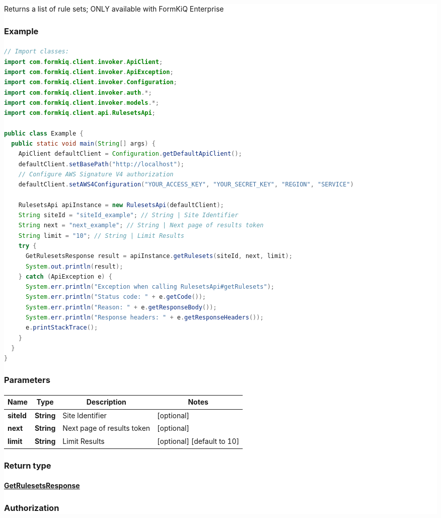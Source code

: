 Returns a list of rule sets; ONLY available with FormKiQ Enterprise

### Example
```java
// Import classes:
import com.formkiq.client.invoker.ApiClient;
import com.formkiq.client.invoker.ApiException;
import com.formkiq.client.invoker.Configuration;
import com.formkiq.client.invoker.auth.*;
import com.formkiq.client.invoker.models.*;
import com.formkiq.client.api.RulesetsApi;

public class Example {
  public static void main(String[] args) {
    ApiClient defaultClient = Configuration.getDefaultApiClient();
    defaultClient.setBasePath("http://localhost");
    // Configure AWS Signature V4 authorization
    defaultClient.setAWS4Configuration("YOUR_ACCESS_KEY", "YOUR_SECRET_KEY", "REGION", "SERVICE")
    
    RulesetsApi apiInstance = new RulesetsApi(defaultClient);
    String siteId = "siteId_example"; // String | Site Identifier
    String next = "next_example"; // String | Next page of results token
    String limit = "10"; // String | Limit Results
    try {
      GetRulesetsResponse result = apiInstance.getRulesets(siteId, next, limit);
      System.out.println(result);
    } catch (ApiException e) {
      System.err.println("Exception when calling RulesetsApi#getRulesets");
      System.err.println("Status code: " + e.getCode());
      System.err.println("Reason: " + e.getResponseBody());
      System.err.println("Response headers: " + e.getResponseHeaders());
      e.printStackTrace();
    }
  }
}
```

### Parameters

| Name | Type | Description  | Notes |
|------------- | ------------- | ------------- | -------------|
| **siteId** | **String**| Site Identifier | [optional] |
| **next** | **String**| Next page of results token | [optional] |
| **limit** | **String**| Limit Results | [optional] [default to 10] |

### Return type

[**GetRulesetsResponse**](GetRulesetsResponse.md)

### Authorization

